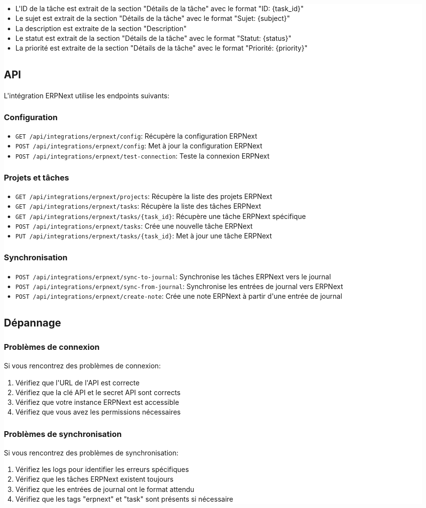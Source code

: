 - L'ID de la tâche est extrait de la section "Détails de la tâche" avec le format "ID: {task_id}"
- Le sujet est extrait de la section "Détails de la tâche" avec le format "Sujet: {subject}"
- La description est extraite de la section "Description"
- Le statut est extrait de la section "Détails de la tâche" avec le format "Statut: {status}"
- La priorité est extraite de la section "Détails de la tâche" avec le format "Priorité: {priority}"

## API

L'intégration ERPNext utilise les endpoints suivants:

### Configuration

- `GET /api/integrations/erpnext/config`: Récupère la configuration ERPNext
- `POST /api/integrations/erpnext/config`: Met à jour la configuration ERPNext
- `POST /api/integrations/erpnext/test-connection`: Teste la connexion ERPNext

### Projets et tâches

- `GET /api/integrations/erpnext/projects`: Récupère la liste des projets ERPNext
- `GET /api/integrations/erpnext/tasks`: Récupère la liste des tâches ERPNext
- `GET /api/integrations/erpnext/tasks/{task_id}`: Récupère une tâche ERPNext spécifique
- `POST /api/integrations/erpnext/tasks`: Crée une nouvelle tâche ERPNext
- `PUT /api/integrations/erpnext/tasks/{task_id}`: Met à jour une tâche ERPNext

### Synchronisation

- `POST /api/integrations/erpnext/sync-to-journal`: Synchronise les tâches ERPNext vers le journal
- `POST /api/integrations/erpnext/sync-from-journal`: Synchronise les entrées de journal vers ERPNext
- `POST /api/integrations/erpnext/create-note`: Crée une note ERPNext à partir d'une entrée de journal

## Dépannage

### Problèmes de connexion

Si vous rencontrez des problèmes de connexion:

1. Vérifiez que l'URL de l'API est correcte
2. Vérifiez que la clé API et le secret API sont corrects
3. Vérifiez que votre instance ERPNext est accessible
4. Vérifiez que vous avez les permissions nécessaires

### Problèmes de synchronisation

Si vous rencontrez des problèmes de synchronisation:

1. Vérifiez les logs pour identifier les erreurs spécifiques
2. Vérifiez que les tâches ERPNext existent toujours
3. Vérifiez que les entrées de journal ont le format attendu
4. Vérifiez que les tags "erpnext" et "task" sont présents si nécessaire
